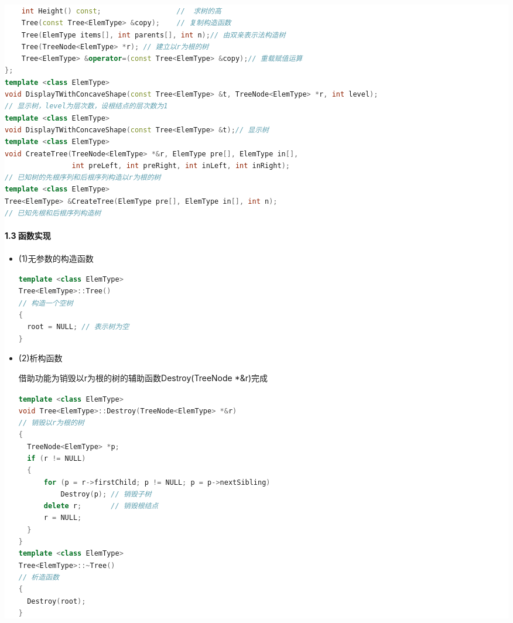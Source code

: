 ``` c++
	int Height() const;					 //  求树的高
	Tree(const Tree<ElemType> &copy);	 // 复制构造函数
	Tree(ElemType items[], int parents[], int n);// 由双亲表示法构造树
	Tree(TreeNode<ElemType> *r); // 建立以r为根的树
	Tree<ElemType> &operator=(const Tree<ElemType> &copy);// 重载赋值运算
};
template <class ElemType>
void DisplayTWithConcaveShape(const Tree<ElemType> &t, TreeNode<ElemType> *r, int level);
// 显示树，level为层次数，设根结点的层次数为1
template <class ElemType>
void DisplayTWithConcaveShape(const Tree<ElemType> &t);// 显示树
template <class ElemType>
void CreateTree(TreeNode<ElemType> *&r, ElemType pre[], ElemType in[],
				int preLeft, int preRight, int inLeft, int inRight);
// 已知树的先根序列和后根序列构造以r为根的树
template <class ElemType>
Tree<ElemType> &CreateTree(ElemType pre[], ElemType in[], int n);
// 已知先根和后根序列构造树
```



#### 1.3 函数实现

* (1)无参数的构造函数

  ``` c++
  template <class ElemType>
  Tree<ElemType>::Tree()
  // 构造一个空树
  {
  	root = NULL; // 表示树为空
  }
  ```

  

* (2)析构函数

  借助功能为销毁以r为根的树的辅助函数Destroy(TreeNode<ElemType> *&r)完成

  ``` c++
  template <class ElemType>
  void Tree<ElemType>::Destroy(TreeNode<ElemType> *&r)
  // 销毁以r为根的树
  {
  	TreeNode<ElemType> *p;
  	if (r != NULL)
  	{
  		for (p = r->firstChild; p != NULL; p = p->nextSibling)
  			Destroy(p); // 销毁子树
  		delete r;		// 销毁根结点
  		r = NULL;
  	}
  }
  template <class ElemType>
  Tree<ElemType>::~Tree()
  // 析造函数
  {
  	Destroy(root);
  }
  ```
